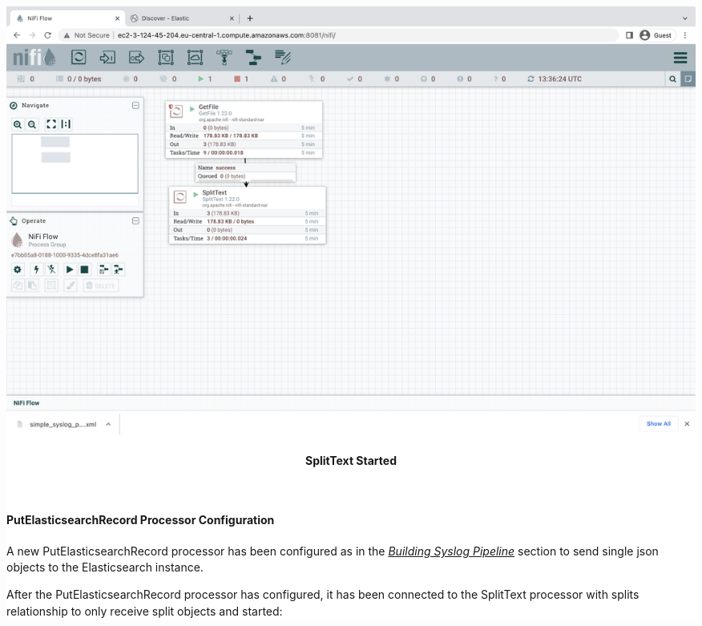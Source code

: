 ![SplitText-Started](./resources/screenshots/SplitText-Started.png)

<p align="center">
  <strong>SplitText Started</strong>
</p>

<br>

#### PutElasticsearchRecord Processor Configuration

A new PutElasticsearchRecord processor has been configured as in the [*Building Syslog Pipeline*](#building-syslog-pipeline) section to send single json objects to the Elasticsearch instance.

After the PutElasticsearchRecord processor has configured, it has been connected to the SplitText processor with splits relationship to only receive split objects and started:

